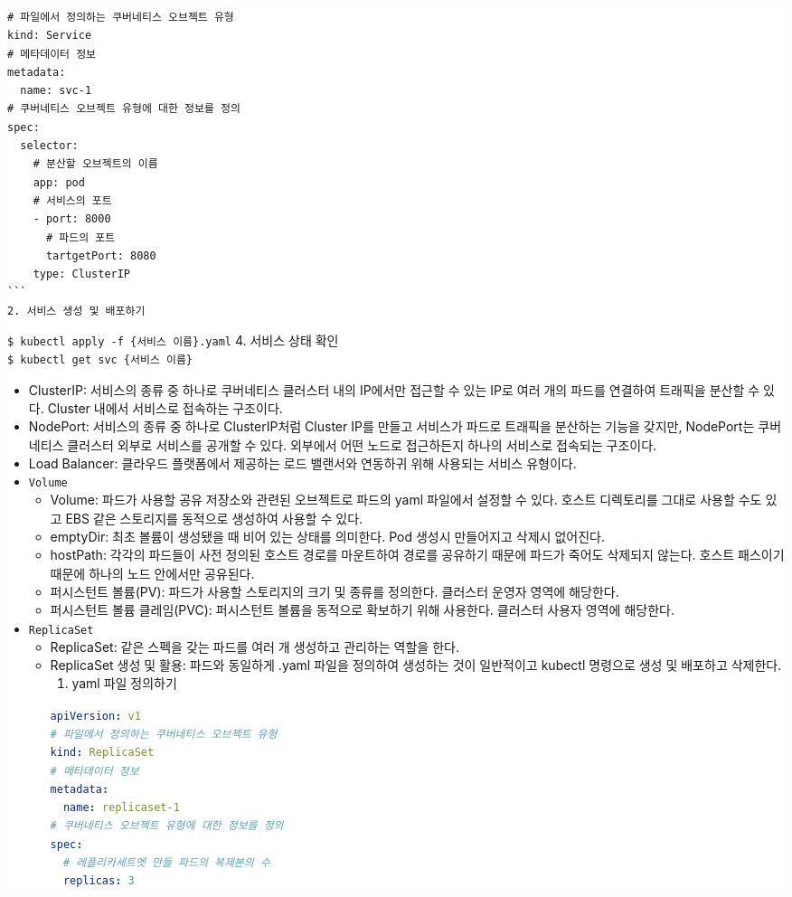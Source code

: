     # 파일에서 정의하는 쿠버네티스 오브젝트 유형
    kind: Service
    # 메타데이터 정보
    metadata:  
      name: svc-1  
    # 쿠버네티스 오브젝트 유형에 대한 정보를 정의
    spec:  
      selector:
        # 분산할 오브젝트의 이름 
        app: pod
        # 서비스의 포트  
        - port: 8000
          # 파드의 포트
          tartgetPort: 8080
        type: ClusterIP
    ```
    2. 서비스 생성 및 배포하기  
   `$ kubectl apply -f {서비스 이름}.yaml`
    4. 서비스 상태 확인  
    `$ kubectl get svc {서비스 이름}`
   * ClusterIP: 서비스의 종류 중 하나로 쿠버네티스 클러스터 내의 IP에서만 접근할 수 있는 IP로 여러 개의 파드를 연결하여 트래픽을 분산할 수 있다. Cluster 내에서 서비스로 접속하는 구조이다.
   * NodePort: 서비스의 종류 중 하나로 ClusterIP처럼 Cluster IP를 만들고 서비스가 파드로 트래픽을 분산하는 기능을 갖지만, NodePort는 쿠버네티스 클러스터 외부로 서비스를 공개할 수 있다. 외부에서 어떤 노드로 접근하든지 하나의 서비스로 접속되는 구조이다.
   * Load Balancer: 클라우드 플랫폼에서 제공하는 로드 밸랜서와 연동하귀 위해 사용되는 서비스 유형이다.
* `Volume`
  * Volume: 파드가 사용할 공유 저장소와 관련된 오브젝트로 파드의 yaml 파일에서 설정할 수 있다. 호스트 디렉토리를 그대로 사용할 수도 있고 EBS 같은 스토리지를 동적으로 생성하여 사용할 수 있다.
  * emptyDir: 최초 볼륨이 생성됐을 때 비어 있는 상태를 의미한다. Pod 생성시 만들어지고 삭제시 없어진다.
  * hostPath: 각각의 파드들이 사전 정의된 호스트 경로를 마운트하여 경로를 공유하기 때문에 파드가 죽어도 삭제되지 않는다. 호스트 패스이기 때문에 하나의 노드 안에서만 공유된다.
  * 퍼시스턴트 볼륨(PV): 파드가 사용할 스토리지의 크기 및 종류를 정의한다. 클러스터 운영자 영역에 해당한다.
  * 퍼시스턴트 볼륨 클레임(PVC): 퍼시스턴트 볼륨을 동적으로 확보하기 위해 사용한다. 클러스터 사용자 영역에 해당한다.
* `ReplicaSet`
  * ReplicaSet: 같은 스펙을 갖는 파드를 여러 개 생성하고 관리하는 역할을 한다.
  * ReplicaSet 생성 및 활용: 파드와 동일하게 .yaml 파일을 정의하여 생성하는 것이 일반적이고 kubectl 명령으로 생성 및 배포하고 삭제한다.
    1. yaml 파일 정의하기
    ```yaml
    apiVersion: v1  
    # 파일에서 정의하는 쿠버네티스 오브젝트 유형
    kind: ReplicaSet
    # 메타데이터 정보
    metadata:  
      name: replicaset-1  
    # 쿠버네티스 오브젝트 유형에 대한 정보를 정의
    spec:
      # 레플리카세트엣 만들 파드의 복제본의 수
      replicas: 3  
